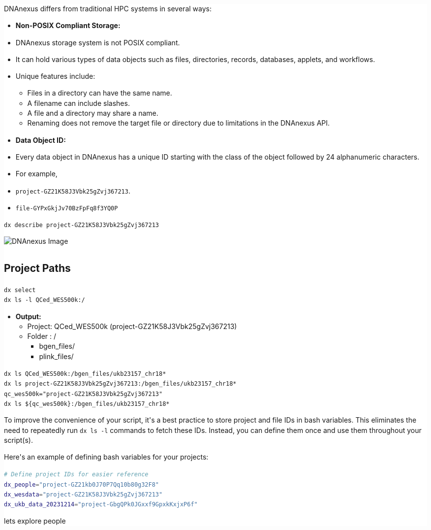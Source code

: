 DNAnexus differs from traditional HPC systems in several ways:

- **Non-POSIX Compliant Storage:**
- DNAnexus storage system is not POSIX compliant.
- It can hold various types of data objects such as files, directories, records, databases, applets, and workflows.
- Unique features include:
  - Files in a directory can have the same name.
  - A filename can include slashes.
  - A file and a directory may share a name.
  - Renaming does not remove the target file or directory due to limitations in the DNAnexus API.

- **Data Object ID:**
- Every data object in DNAnexus has a unique ID starting with the class of the object followed by 24 alphanumeric characters.
-  For example,
  -  `project-GZ21K58J3Vbk25gZvj367213`.
  -  `file-GYPxGkjJv70BzFpFq8f3YQ0P`
```
dx describe project-GZ21K58J3Vbk25gZvj367213 
```

![DNAnexus Image](https://github.com/yasmeen-s/dx_rap_tutorial/assets/100301745/a41243d3-2cf1-49f4-a5ce-9703ea749aba)


## Project Paths

```
dx select 
dx ls -l QCed_WES500k:/
```
- **Output:**
  - Project: QCed_WES500k (project-GZ21K58J3Vbk25gZvj367213)
  - Folder : /
    - bgen_files/
    - plink_files/

```
dx ls QCed_WES500k:/bgen_files/ukb23157_chr18*
dx ls project-GZ21K58J3Vbk25gZvj367213:/bgen_files/ukb23157_chr18*
qc_wes500k="project-GZ21K58J3Vbk25gZvj367213"
dx ls ${qc_wes500k}:/bgen_files/ukb23157_chr18*
```

To improve the convenience of your script, it's a best practice to store project and file IDs in bash variables. This eliminates the need to repeatedly run `dx ls -l` commands to fetch these IDs. 
Instead, you can define them once and use them throughout your script(s).

Here's an example of defining bash variables for your projects:

```bash
# Define project IDs for easier reference
dx_people="project-GZ21kb0J70P7Qq10b80g32F8"
dx_wesdata="project-GZ21K58J3Vbk25gZvj367213"
dx_ukb_data_20231214="project-GbgQPk0JGxxf9GpxkKxjxP6f"
```
lets explore people
